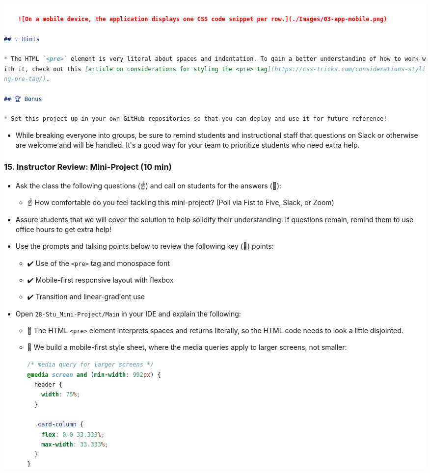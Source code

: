   ```md

      ![On a mobile device, the application displays one CSS code snippet per row.](./Images/03-app-mobile.png)

  ## 💡 Hints

  * The HTML `<pre>` element is very literal about spaces and indentation. To gain a better understanding of how to work with it, check out this [article on considerations for styling the <pre> tag](https://css-tricks.com/considerations-styling-pre-tag/).

  ## 🏆 Bonus

  * Set this project up in your own GitHub repositories so that you can deploy and use it for future reference!

  ```

* While breaking everyone into groups, be sure to remind students and instructional staff that questions on Slack or otherwise are welcome and will be handled. It's a good way for your team to prioritize students who need extra help.

### 15. Instructor Review: Mini-Project  (10 min)  

* Ask the class the following questions (☝️) and call on students for the answers (🙋):

  * ☝️ How comfortable do you feel tackling this mini-project? (Poll via Fist to Five, Slack, or Zoom)

* Assure students that we will cover the solution to help solidify their understanding. If questions remain, remind them to use office hours to get extra help!

* Use the prompts and talking points below to review the following key (🔑) points:

  * ✔️ Use of the `<pre>` tag and monospace font

  * ✔️ Mobile-first responsive layout with flexbox

  * ✔️ Transition and linear-gradient use

* Open `28-Stu_Mini-Project/Main` in your IDE and explain the following: 

  * 🔑 The HTML `<pre>` element interprets spaces and returns literally, so the HTML code needs to look a little disjointed.

  * 🔑 We build a mobile-first style sheet, where the media queries apply to larger screens, not smaller:

    ```css
    /* media query for larger screens */
    @media screen and (min-width: 992px) {
      header {
        width: 75%;
      }

      .card-column {
        flex: 0 0 33.333%;
        max-width: 33.333%;
      }
    }
    ```
